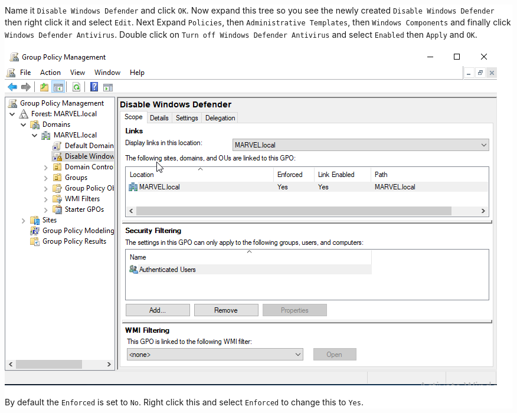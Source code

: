 Name it `Disable Windows Defender` and click `OK`. Now expand this tree so you see the newly created `Disable Windows Defender` then right click it and select `Edit`. Next Expand `Policies`, then `Administrative Templates`, then `Windows Components` and finally click `Windows Defender Antivirus`. Double click on `Turn off Windows Defender Antivirus` and select `Enabled` then `Apply` and `OK`.

![](2021-11-29-16-50-29.png)

By default the `Enforced` is set to `No`. Right click this and select `Enforced` to change this to `Yes`.
